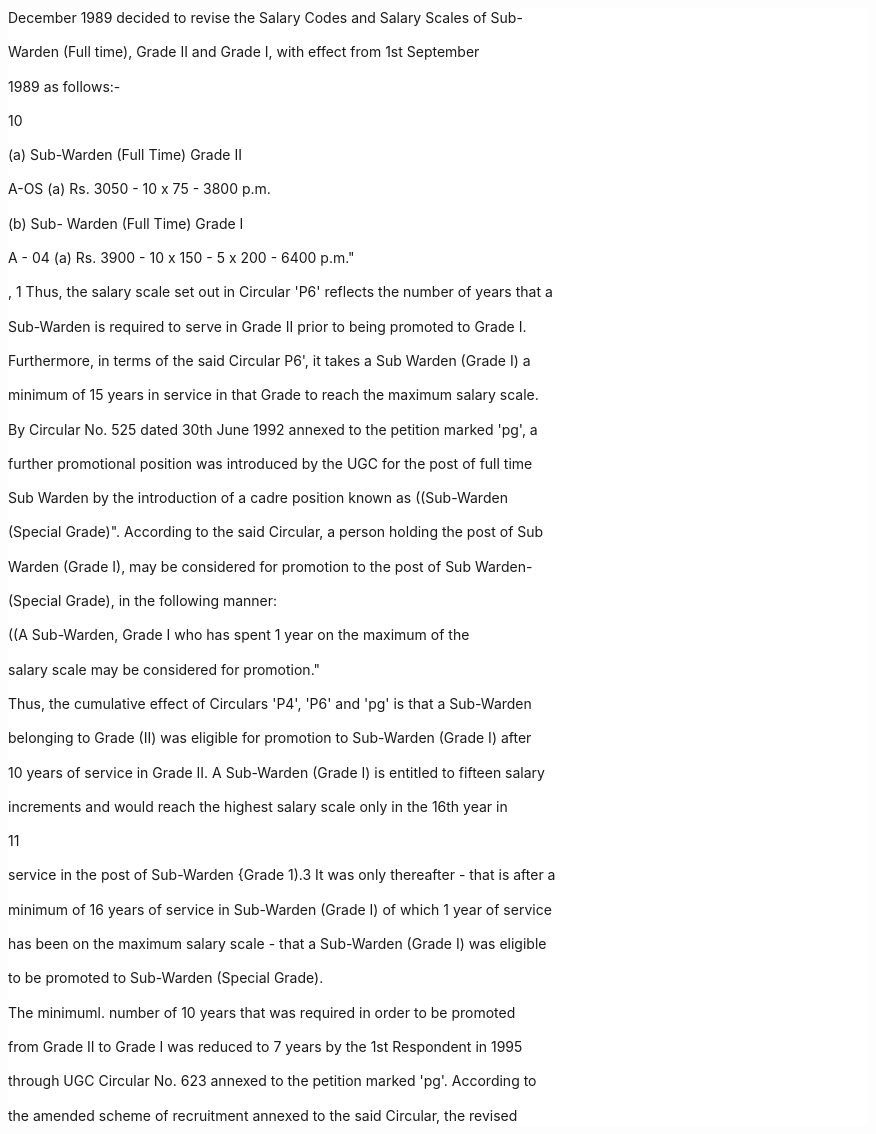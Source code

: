 December 1989 decided to revise the Salary Codes and Salary Scales of Sub-

Warden (Full time), Grade II and Grade I, with effect from 1st September

1989 as follows:-

10

(a) Sub-Warden (Full Time) Grade II

A-OS (a) Rs. 3050 - 10 x 75 - 3800 p.m.

(b) Sub- Warden (Full Time) Grade I

A - 04 (a) Rs. 3900 - 10 x 150 - 5 x 200 - 6400 p.m."

, 1 Thus, the salary scale set out in Circular 'P6' reflects the number of years that a

Sub-Warden is required to serve in Grade II prior to being promoted to Grade I.

Furthermore, in terms of the said Circular P6', it takes a Sub Warden (Grade I) a

minimum of 15 years in service in that Grade to reach the maximum salary scale.

By Circular No. 525 dated 30th June 1992 annexed to the petition marked 'pg', a

further promotional position was introduced by the UGC for the post of full time

Sub Warden by the introduction of a cadre position known as ((Sub-Warden

(Special Grade)". According to the said Circular, a person holding the post of Sub

Warden (Grade I), may be considered for promotion to the post of Sub Warden-

(Special Grade), in the following manner:

((A Sub-Warden, Grade I who has spent 1 year on the maximum of the

salary scale may be considered for promotion."

Thus, the cumulative effect of Circulars 'P4', 'P6' and 'pg' is that a Sub-Warden

belonging to Grade (II) was eligible for promotion to Sub-Warden (Grade I) after

10 years of service in Grade II. A Sub-Warden (Grade I) is entitled to fifteen salary

increments and would reach the highest salary scale only in the 16th year in

11

service in the post of Sub-Warden {Grade 1).3 It was only thereafter - that is after a

minimum of 16 years of service in Sub-Warden (Grade I) of which 1 year of service

has been on the maximum salary scale - that a Sub-Warden (Grade I) was eligible

to be promoted to Sub-Warden (Special Grade).

The minimuml. number of 10 years that was required in order to be promoted

from Grade II to Grade I was reduced to 7 years by the 1st Respondent in 1995

through UGC Circular No. 623 annexed to the petition marked 'pg'. According to

the amended scheme of recruitment annexed to the said Circular, the revised
